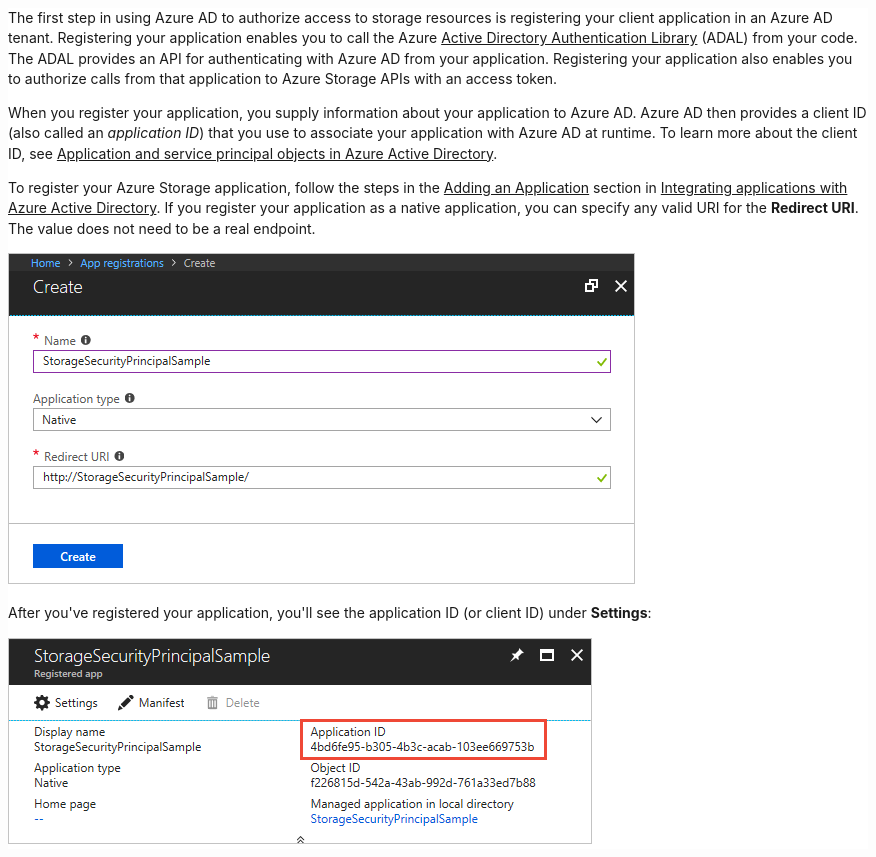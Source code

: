 The first step in using Azure AD to authorize access to storage resources is registering your client application in an Azure AD tenant. Registering your application enables you to call the Azure [Active Directory Authentication Library](../../active-directory/active-directory-authentication-libraries.md) (ADAL) from your code. The ADAL provides an API for authenticating with Azure AD from your application. Registering your application also enables you to authorize calls from that application to Azure Storage APIs with an access token.

When you register your application, you supply information about your application to Azure AD. Azure AD then provides a client ID (also called an *application ID*) that you use to associate your application with Azure AD at runtime. To learn more about the client ID, see [Application and service principal objects in Azure Active Directory](../../active-directory/develop/app-objects-and-service-principals.md).

To register your Azure Storage application, follow the steps in the [Adding an Application](../../active-directory/develop/quickstart-v1-add-azure-ad-app.md) section in [Integrating applications with Azure Active Directory](../../active-directory/active-directory-integrating-applications.md). If you register your application as a native application, you can specify any valid URI for the **Redirect URI**. The value does not need to be a real endpoint.

![Screenshot showing how to register your storage application with Azure AD](./media/storage-auth-aad-app/app-registration.png)

After you've registered your application, you'll see the application ID (or client ID) under **Settings**:

![Screenshot showing the client ID](./media/storage-auth-aad-app/app-registration-client-id.png)
